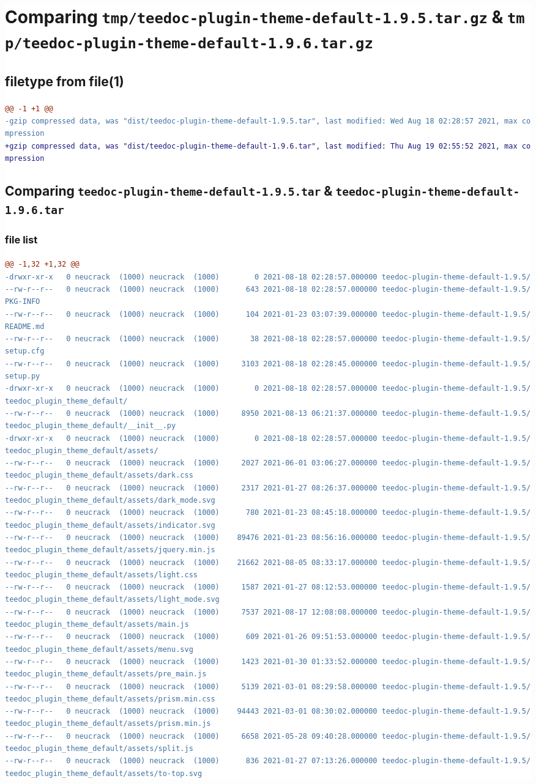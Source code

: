 # Comparing `tmp/teedoc-plugin-theme-default-1.9.5.tar.gz` & `tmp/teedoc-plugin-theme-default-1.9.6.tar.gz`

## filetype from file(1)

```diff
@@ -1 +1 @@
-gzip compressed data, was "dist/teedoc-plugin-theme-default-1.9.5.tar", last modified: Wed Aug 18 02:28:57 2021, max compression
+gzip compressed data, was "dist/teedoc-plugin-theme-default-1.9.6.tar", last modified: Thu Aug 19 02:55:52 2021, max compression
```

## Comparing `teedoc-plugin-theme-default-1.9.5.tar` & `teedoc-plugin-theme-default-1.9.6.tar`

### file list

```diff
@@ -1,32 +1,32 @@
-drwxr-xr-x   0 neucrack  (1000) neucrack  (1000)        0 2021-08-18 02:28:57.000000 teedoc-plugin-theme-default-1.9.5/
--rw-r--r--   0 neucrack  (1000) neucrack  (1000)      643 2021-08-18 02:28:57.000000 teedoc-plugin-theme-default-1.9.5/PKG-INFO
--rw-r--r--   0 neucrack  (1000) neucrack  (1000)      104 2021-01-23 03:07:39.000000 teedoc-plugin-theme-default-1.9.5/README.md
--rw-r--r--   0 neucrack  (1000) neucrack  (1000)       38 2021-08-18 02:28:57.000000 teedoc-plugin-theme-default-1.9.5/setup.cfg
--rw-r--r--   0 neucrack  (1000) neucrack  (1000)     3103 2021-08-18 02:28:45.000000 teedoc-plugin-theme-default-1.9.5/setup.py
-drwxr-xr-x   0 neucrack  (1000) neucrack  (1000)        0 2021-08-18 02:28:57.000000 teedoc-plugin-theme-default-1.9.5/teedoc_plugin_theme_default/
--rw-r--r--   0 neucrack  (1000) neucrack  (1000)     8950 2021-08-13 06:21:37.000000 teedoc-plugin-theme-default-1.9.5/teedoc_plugin_theme_default/__init__.py
-drwxr-xr-x   0 neucrack  (1000) neucrack  (1000)        0 2021-08-18 02:28:57.000000 teedoc-plugin-theme-default-1.9.5/teedoc_plugin_theme_default/assets/
--rw-r--r--   0 neucrack  (1000) neucrack  (1000)     2027 2021-06-01 03:06:27.000000 teedoc-plugin-theme-default-1.9.5/teedoc_plugin_theme_default/assets/dark.css
--rw-r--r--   0 neucrack  (1000) neucrack  (1000)     2317 2021-01-27 08:26:37.000000 teedoc-plugin-theme-default-1.9.5/teedoc_plugin_theme_default/assets/dark_mode.svg
--rw-r--r--   0 neucrack  (1000) neucrack  (1000)      780 2021-01-23 08:45:18.000000 teedoc-plugin-theme-default-1.9.5/teedoc_plugin_theme_default/assets/indicator.svg
--rw-r--r--   0 neucrack  (1000) neucrack  (1000)    89476 2021-01-23 08:56:16.000000 teedoc-plugin-theme-default-1.9.5/teedoc_plugin_theme_default/assets/jquery.min.js
--rw-r--r--   0 neucrack  (1000) neucrack  (1000)    21662 2021-08-05 08:33:17.000000 teedoc-plugin-theme-default-1.9.5/teedoc_plugin_theme_default/assets/light.css
--rw-r--r--   0 neucrack  (1000) neucrack  (1000)     1587 2021-01-27 08:12:53.000000 teedoc-plugin-theme-default-1.9.5/teedoc_plugin_theme_default/assets/light_mode.svg
--rw-r--r--   0 neucrack  (1000) neucrack  (1000)     7537 2021-08-17 12:08:08.000000 teedoc-plugin-theme-default-1.9.5/teedoc_plugin_theme_default/assets/main.js
--rw-r--r--   0 neucrack  (1000) neucrack  (1000)      609 2021-01-26 09:51:53.000000 teedoc-plugin-theme-default-1.9.5/teedoc_plugin_theme_default/assets/menu.svg
--rw-r--r--   0 neucrack  (1000) neucrack  (1000)     1423 2021-01-30 01:33:52.000000 teedoc-plugin-theme-default-1.9.5/teedoc_plugin_theme_default/assets/pre_main.js
--rw-r--r--   0 neucrack  (1000) neucrack  (1000)     5139 2021-03-01 08:29:58.000000 teedoc-plugin-theme-default-1.9.5/teedoc_plugin_theme_default/assets/prism.min.css
--rw-r--r--   0 neucrack  (1000) neucrack  (1000)    94443 2021-03-01 08:30:02.000000 teedoc-plugin-theme-default-1.9.5/teedoc_plugin_theme_default/assets/prism.min.js
--rw-r--r--   0 neucrack  (1000) neucrack  (1000)     6658 2021-05-28 09:40:28.000000 teedoc-plugin-theme-default-1.9.5/teedoc_plugin_theme_default/assets/split.js
--rw-r--r--   0 neucrack  (1000) neucrack  (1000)      836 2021-01-27 07:13:26.000000 teedoc-plugin-theme-default-1.9.5/teedoc_plugin_theme_default/assets/to-top.svg
```